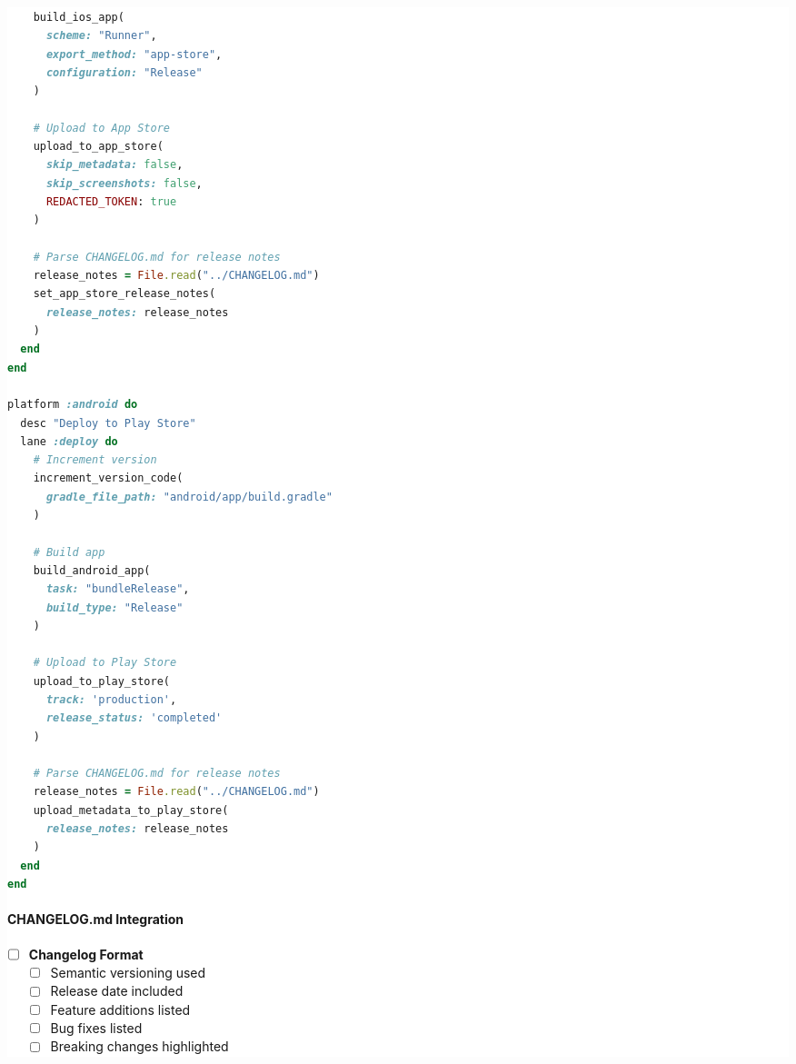 ```ruby
    build_ios_app(
      scheme: "Runner",
      export_method: "app-store",
      configuration: "Release"
    )
    
    # Upload to App Store
    upload_to_app_store(
      skip_metadata: false,
      skip_screenshots: false,
      REDACTED_TOKEN: true
    )
    
    # Parse CHANGELOG.md for release notes
    release_notes = File.read("../CHANGELOG.md")
    set_app_store_release_notes(
      release_notes: release_notes
    )
  end
end

platform :android do
  desc "Deploy to Play Store"
  lane :deploy do
    # Increment version
    increment_version_code(
      gradle_file_path: "android/app/build.gradle"
    )
    
    # Build app
    build_android_app(
      task: "bundleRelease",
      build_type: "Release"
    )
    
    # Upload to Play Store
    upload_to_play_store(
      track: 'production',
      release_status: 'completed'
    )
    
    # Parse CHANGELOG.md for release notes
    release_notes = File.read("../CHANGELOG.md")
    upload_metadata_to_play_store(
      release_notes: release_notes
    )
  end
end
```

#### CHANGELOG.md Integration
- [ ] **Changelog Format**
  - [ ] Semantic versioning used
  - [ ] Release date included
  - [ ] Feature additions listed
  - [ ] Bug fixes listed
  - [ ] Breaking changes highlighted
